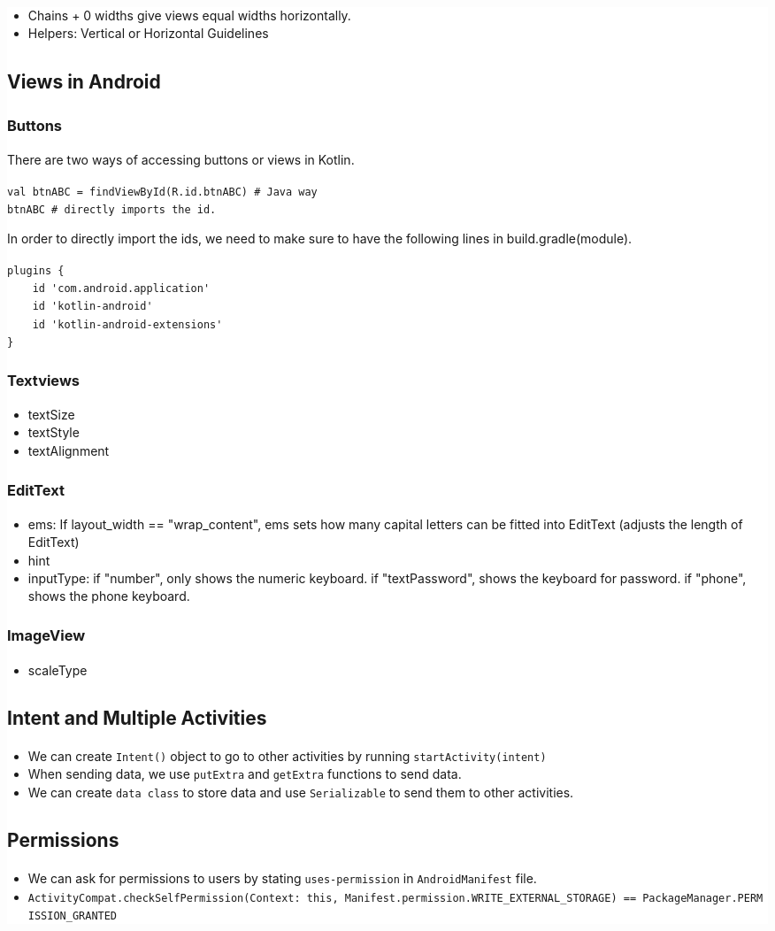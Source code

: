 - Chains + 0 widths give views equal widths horizontally.
- Helpers: Vertical or Horizontal Guidelines

## Views in Android

### Buttons

There are two ways of accessing buttons or views in Kotlin.

```
val btnABC = findViewById(R.id.btnABC) # Java way
btnABC # directly imports the id.
```

In order to directly import the ids, we need to make sure to have the following lines in build.gradle(module).

```
plugins {
    id 'com.android.application'
    id 'kotlin-android'
    id 'kotlin-android-extensions'
}
```

### Textviews

- textSize
- textStyle
- textAlignment

### EditText

- ems: If layout_width == "wrap_content", ems sets how many capital letters can be fitted into EditText (adjusts the length of EditText)
- hint
- inputType: if "number", only shows the numeric keyboard. if "textPassword", shows the keyboard for password. if "phone", shows the phone keyboard.

### ImageView

- scaleType

## Intent and Multiple Activities

- We can create `Intent()` object to go to other activities by running `startActivity(intent)`
- When sending data, we use `putExtra` and `getExtra` functions to send data.
- We can create `data class` to store data and use `Serializable` to send them to other activities.

## Permissions

- We can ask for permissions to users by stating `uses-permission` in `AndroidManifest` file.
- `ActivityCompat.checkSelfPermission(Context: this, Manifest.permission.WRITE_EXTERNAL_STORAGE) == PackageManager.PERMISSION_GRANTED`
